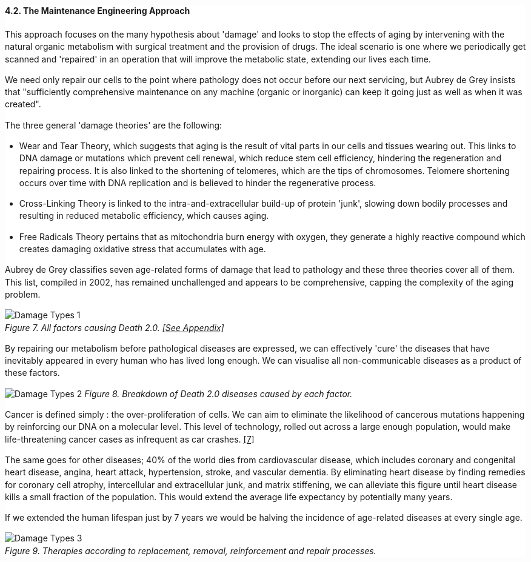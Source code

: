 #### 4.2. The Maintenance Engineering Approach
 
This approach focuses on the many hypothesis about 'damage' and looks to stop the effects of aging by intervening with the natural organic metabolism with surgical treatment and the provision of drugs. The ideal scenario is one where we periodically get scanned and 'repaired' in an operation that will improve the metabolic state, extending our lives each time. 

We need only repair our cells to the point where pathology does not occur before our next servicing, but Aubrey de Grey insists that "sufficiently comprehensive maintenance on any machine (organic or inorganic) can keep it going just as well as when it was created".
 
The three general 'damage theories' are the following:
 
- Wear and Tear Theory, which suggests that aging is the result of vital parts in our cells and tissues wearing out. This links to DNA damage or mutations which prevent cell renewal, which reduce stem cell efficiency, hindering the regeneration and repairing process. It is also linked to the shortening of telomeres, which are the tips of chromosomes. Telomere shortening occurs over time with DNA replication and is believed to hinder the regenerative process. 
 
- Cross-Linking Theory is linked to the intra-and-extracellular build-up of protein 'junk', slowing down bodily processes and resulting in reduced metabolic efficiency, which causes aging. 
 
- Free Radicals Theory pertains that as mitochondria burn energy with oxygen, they generate a highly reactive compound which creates damaging oxidative stress that accumulates with age.
 
Aubrey de Grey classifies seven age-related forms of damage that lead to pathology and these three theories cover all of them. This list, compiled in 2002, has remained unchallenged and appears to be comprehensive, capping the complexity of the aging problem.

![Damage Types 1](/assets/damagetypes.webp)
<br>
*Figure 7. All factors causing Death 2.0. [[See Appendix]](#app)*
 
By repairing our metabolism before pathological diseases are expressed, we can effectively 'cure' the diseases that have inevitably appeared in every human who has lived long enough. We can visualise all non-communicable diseases as a product of these factors.

![Damage Types 2](/assets/damagetypes-2.webp)
*Figure 8. Breakdown of Death 2.0 diseases caused by each factor.*

Cancer is defined simply : the over-proliferation of cells. We can aim to eliminate the likelihood of cancerous mutations happening by reinforcing our DNA on a molecular level. This level of technology, rolled out across a large enough population, would make life-threatening cancer cases as infrequent as car crashes. [[7]](#ref-7) 
 
The same goes for other diseases; 40% of the world dies from cardiovascular disease, which includes coronary and congenital heart disease, angina, heart attack, hypertension, stroke, and vascular dementia. By eliminating heart disease by finding remedies for coronary cell atrophy, intercellular and extracellular junk, and matrix stiffening, we can alleviate this figure until heart disease kills a small fraction of the population. This would extend the average life expectancy by potentially many years. 
 
If we extended the human lifespan just by 7 years we would be halving the incidence of age-related diseases at every single age. 

![Damage Types 3](/assets/damagetypes-3.webp)
<br>
*Figure 9. Therapies according to replacement, removal, reinforcement and repair processes.*
